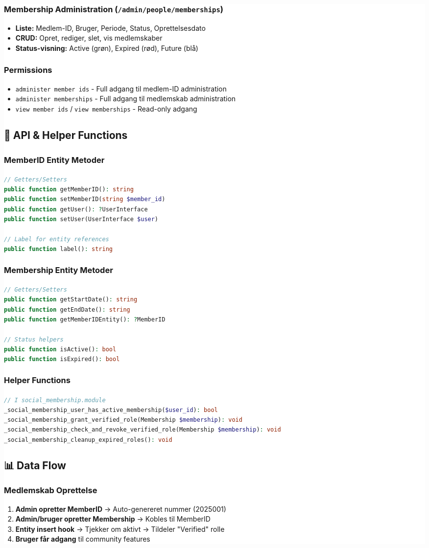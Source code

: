 ### Membership Administration (`/admin/people/memberships`)  
- **Liste:** Medlem-ID, Bruger, Periode, Status, Oprettelsesdato
- **CRUD:** Opret, rediger, slet, vis medlemskaber
- **Status-visning:** Active (grøn), Expired (rød), Future (blå)

### Permissions
- `administer member ids` - Full adgang til medlem-ID administration
- `administer memberships` - Full adgang til medlemskab administration
- `view member ids` / `view memberships` - Read-only adgang

## 🔧 API & Helper Functions

### MemberID Entity Metoder
```php
// Getters/Setters
public function getMemberID(): string
public function setMemberID(string $member_id)
public function getUser(): ?UserInterface
public function setUser(UserInterface $user)

// Label for entity references
public function label(): string
```

### Membership Entity Metoder
```php
// Getters/Setters  
public function getStartDate(): string
public function getEndDate(): string
public function getMemberIDEntity(): ?MemberID

// Status helpers
public function isActive(): bool
public function isExpired(): bool
```

### Helper Functions
```php
// I social_membership.module
_social_membership_user_has_active_membership($user_id): bool
_social_membership_grant_verified_role(Membership $membership): void
_social_membership_check_and_revoke_verified_role(Membership $membership): void
_social_membership_cleanup_expired_roles(): void
```

## 📊 Data Flow

### Medlemskab Oprettelse
1. **Admin opretter MemberID** → Auto-genereret nummer (2025001)
2. **Admin/bruger opretter Membership** → Kobles til MemberID  
3. **Entity insert hook** → Tjekker om aktivt → Tildeler "Verified" rolle
4. **Bruger får adgang** til community features
